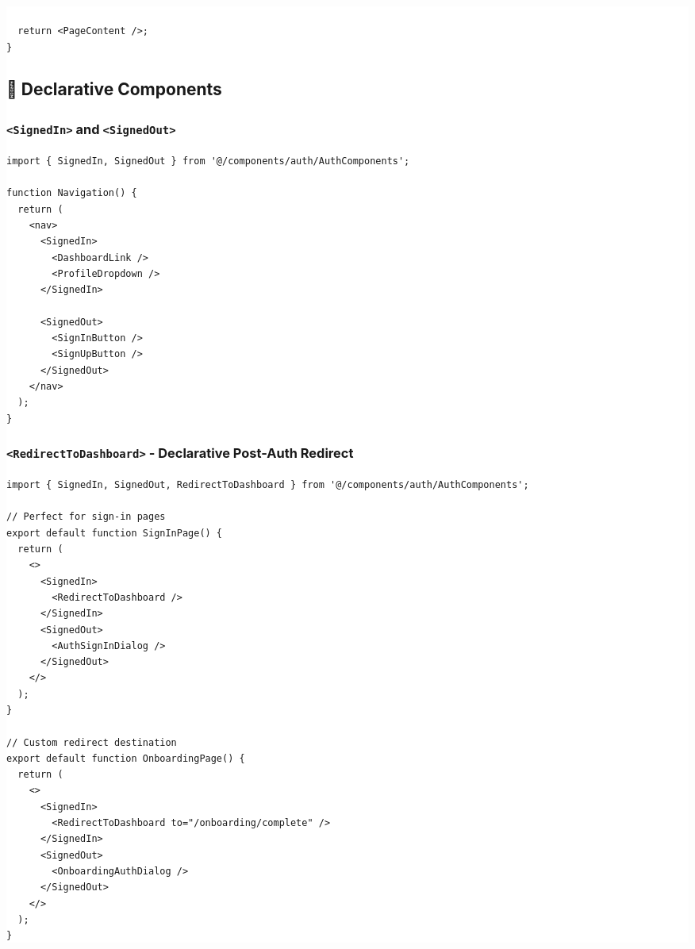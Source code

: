 ```tsx

  return <PageContent />;
}
```

## 🧩 Declarative Components

### `<SignedIn>` and `<SignedOut>`

```tsx
import { SignedIn, SignedOut } from '@/components/auth/AuthComponents';

function Navigation() {
  return (
    <nav>
      <SignedIn>
        <DashboardLink />
        <ProfileDropdown />
      </SignedIn>

      <SignedOut>
        <SignInButton />
        <SignUpButton />
      </SignedOut>
    </nav>
  );
}
```

### `<RedirectToDashboard>` - Declarative Post-Auth Redirect

```tsx
import { SignedIn, SignedOut, RedirectToDashboard } from '@/components/auth/AuthComponents';

// Perfect for sign-in pages
export default function SignInPage() {
  return (
    <>
      <SignedIn>
        <RedirectToDashboard />
      </SignedIn>
      <SignedOut>
        <AuthSignInDialog />
      </SignedOut>
    </>
  );
}

// Custom redirect destination
export default function OnboardingPage() {
  return (
    <>
      <SignedIn>
        <RedirectToDashboard to="/onboarding/complete" />
      </SignedIn>
      <SignedOut>
        <OnboardingAuthDialog />
      </SignedOut>
    </>
  );
}
```
